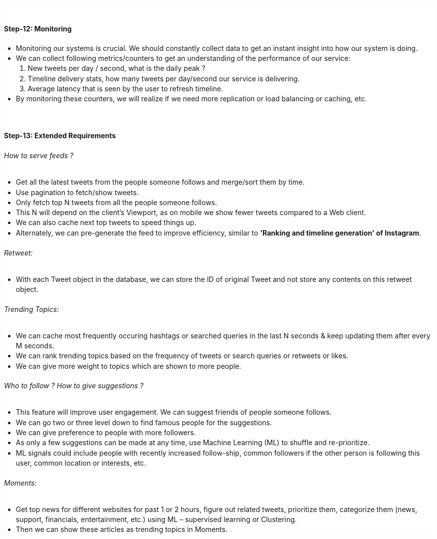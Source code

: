 <br>

#### Step-12: Monitoring
- Monitoring our systems is crucial. We should constantly collect data to get an instant insight into how our system is doing.
- We can collect following metrics/counters to get an understanding of the performance of our service:
  1. New tweets per day / second, what is the daily peak ?
  2. Timeline delivery stats, how many tweets per day/second our service is delivering.
  3. Average latency that is seen by the user to refresh timeline.
- By monitoring these counters, we will realize if we need more replication or load balancing or caching, etc.

<br>

#### Step-13: Extended Requirements
###### How to serve feeds ?

- Get all the latest tweets from the people someone follows and merge/sort them by time.
- Use pagination to fetch/show tweets.
- Only fetch top N tweets from all the people someone follows.
- This N will depend on the client’s Viewport, as on mobile we show fewer tweets compared to a Web client.
- We can also cache next top tweets to speed things up.
- Alternately, we can pre-generate the feed to improve efficiency, similar to **'Ranking and timeline generation' of Instagram**.

###### Retweet:

- With each Tweet object in the database, we can store the ID of original Tweet and not store any contents on this retweet object.

###### Trending Topics:

- We can cache most frequently occuring hashtags or searched queries in the last N seconds & keep updating them after every M seconds.
- We can rank trending topics based on the frequency of tweets or search queries or retweets or likes.
- We can give more weight to topics which are shown to more people.

###### Who to follow ? How to give suggestions ?

- This feature will improve user engagement. We can suggest friends of people someone follows.
- We can go two or three level down to find famous people for the suggestions.
- We can give preference to people with more followers.
- As only a few suggestions can be made at any time, use Machine Learning (ML) to shuffle and re-prioritize.
- ML signals could include people with recently increased follow-ship, common followers if the other person is following this user, common location or interests, etc.

###### Moments:

- Get top news for different websites for past 1 or 2 hours, figure out related tweets, prioritize them, categorize them (news, support, financials, entertainment, etc.) using ML – supervised learning or Clustering.
- Then we can show these articles as trending topics in Moments.
